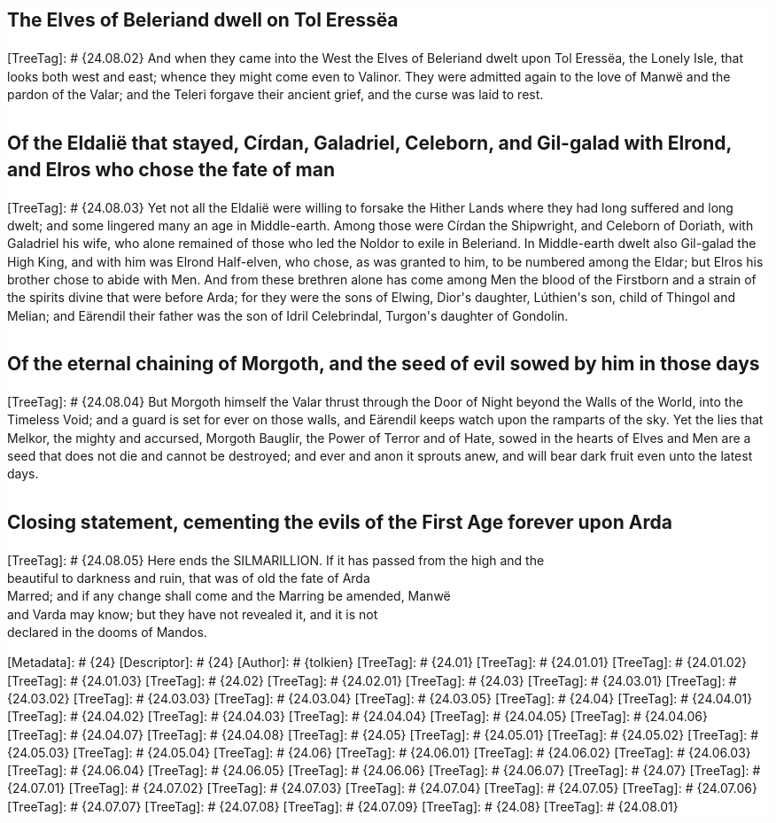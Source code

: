 ## The Elves of Beleriand dwell on Tol Eressëa
[TreeTag]: # {24.08.02}
And when they came into the West the Elves of Beleriand dwelt upon Tol Eressëa,
the Lonely Isle, that looks both west and east; whence they might come even to
Valinor. They were admitted again to the love of Manwë and the pardon of the
Valar; and the Teleri forgave their ancient grief, and the curse was laid to
rest.

## Of the Eldalië that stayed, Círdan, Galadriel, Celeborn, and Gil-galad with Elrond, and Elros who chose the fate of man
[TreeTag]: # {24.08.03}
Yet not all the Eldalië were willing to forsake the Hither Lands where they had
long suffered and long dwelt; and some lingered many an age in Middle-earth.
Among those were Círdan the Shipwright, and Celeborn of Doriath, with Galadriel
his wife, who alone remained of those who led the Noldor to exile in Beleriand.
In Middle-earth dwelt also Gil-galad the High King, and with him was Elrond
Half-elven, who chose, as was granted to him, to be numbered among the Eldar;
but Elros his brother chose to abide with Men. And from these brethren alone
has come among Men the blood of the Firstborn and a strain of the spirits
divine that were before Arda; for they were the sons of Elwing, Dior's
daughter, Lúthien's son, child of Thingol and Melian; and Eärendil their father
was the son of Idril Celebrindal, Turgon's daughter of Gondolin.

## Of the eternal chaining of Morgoth, and the seed of evil sowed by him in those days
[TreeTag]: # {24.08.04}
But Morgoth himself the Valar thrust through the Door of Night beyond the Walls
of the World, into the Timeless Void; and a guard is set for ever on those
walls, and Eärendil keeps watch upon the ramparts of the sky. Yet the lies that
Melkor, the mighty and accursed, Morgoth Bauglir, the Power of Terror and of
Hate, sowed in the hearts of Elves and Men are a seed that does not die and
cannot be destroyed; and ever and anon it sprouts anew, and will bear dark
fruit even unto the latest days.

## Closing statement, cementing the evils of the First Age forever upon Arda
[TreeTag]: # {24.08.05}
Here ends the SILMARILLION. If it has passed from the high and the        
beautiful to darkness and ruin, that was of old the fate of Arda        
Marred; and if any change shall come and the Marring be amended, Manwë        
and Varda may know; but they have not revealed it, and it is not        
declared in the dooms of Mandos.



[Metadata]: # {24}
[Descriptor]: # {24}
[Author]: # {tolkien}
[TreeTag]: # {24.01}
[TreeTag]: # {24.01.01}
[TreeTag]: # {24.01.02}
[TreeTag]: # {24.01.03}
[TreeTag]: # {24.02}
[TreeTag]: # {24.02.01}
[TreeTag]: # {24.03}
[TreeTag]: # {24.03.01}
[TreeTag]: # {24.03.02}
[TreeTag]: # {24.03.03}
[TreeTag]: # {24.03.04}
[TreeTag]: # {24.03.05}
[TreeTag]: # {24.04}
[TreeTag]: # {24.04.01}
[TreeTag]: # {24.04.02}
[TreeTag]: # {24.04.03}
[TreeTag]: # {24.04.04}
[TreeTag]: # {24.04.05}
[TreeTag]: # {24.04.06}
[TreeTag]: # {24.04.07}
[TreeTag]: # {24.04.08}
[TreeTag]: # {24.05}
[TreeTag]: # {24.05.01}
[TreeTag]: # {24.05.02}
[TreeTag]: # {24.05.03}
[TreeTag]: # {24.05.04}
[TreeTag]: # {24.06}
[TreeTag]: # {24.06.01}
[TreeTag]: # {24.06.02}
[TreeTag]: # {24.06.03}
[TreeTag]: # {24.06.04}
[TreeTag]: # {24.06.05}
[TreeTag]: # {24.06.06}
[TreeTag]: # {24.06.07}
[TreeTag]: # {24.07}
[TreeTag]: # {24.07.01}
[TreeTag]: # {24.07.02}
[TreeTag]: # {24.07.03}
[TreeTag]: # {24.07.04}
[TreeTag]: # {24.07.05}
[TreeTag]: # {24.07.06}
[TreeTag]: # {24.07.07}
[TreeTag]: # {24.07.08}
[TreeTag]: # {24.07.09}
[TreeTag]: # {24.08}
[TreeTag]: # {24.08.01}